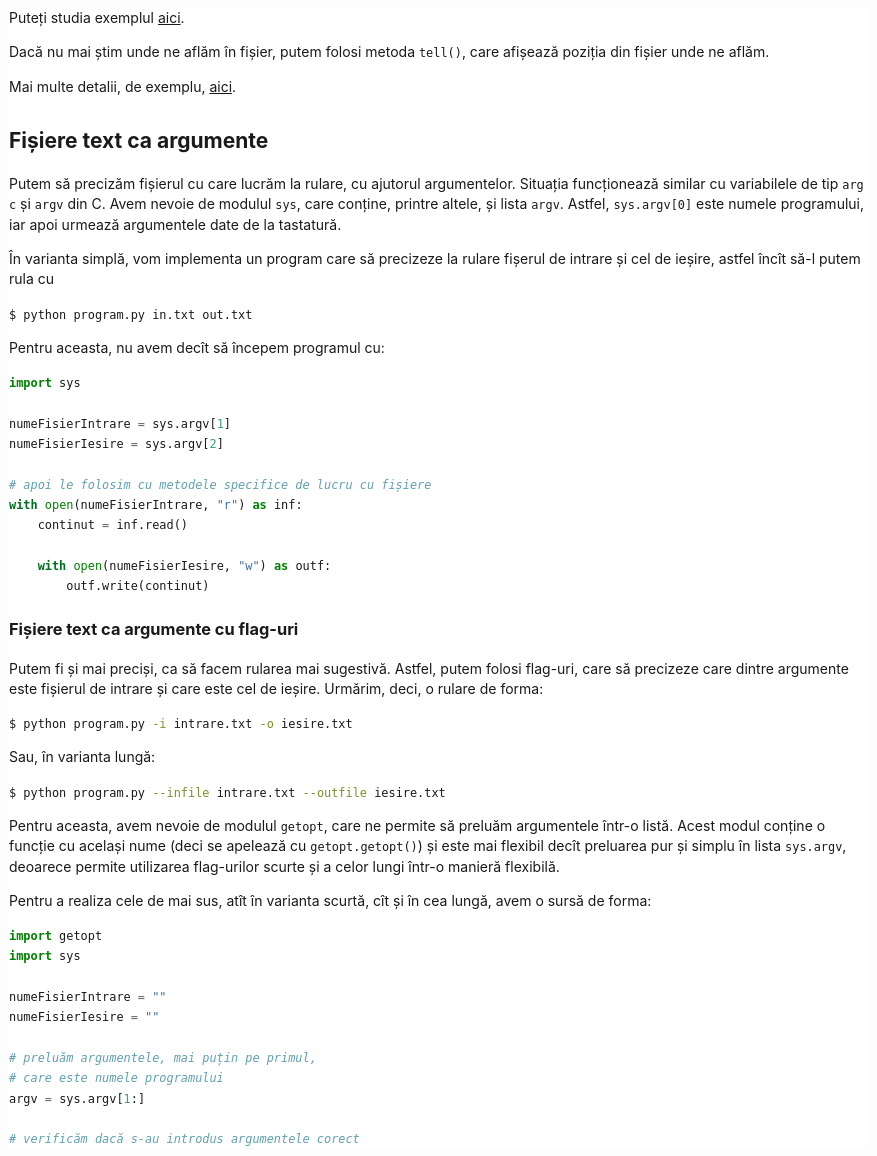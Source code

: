 Puteți studia exemplul [aici](./exemple/seek.py).

Dacă nu mai știm unde ne aflăm în fișier, putem folosi metoda `tell()`, care afișează poziția
din fișier unde ne aflăm.

Mai multe detalii, de exemplu, [aici](https://pynative.com/python-file-seek/).

## Fișiere text ca argumente
Putem să precizăm fișierul cu care lucrăm la rulare, cu ajutorul argumentelor.
Situația funcționează similar cu variabilele de tip `argc` și `argv` din C.
Avem nevoie de modulul `sys`, care conține, printre altele, și lista
`argv`. Astfel, `sys.argv[0]` este numele programului, iar apoi urmează
argumentele date de la tastatură.

În varianta simplă, vom implementa un program care să precizeze la rulare
fișerul de intrare și cel de ieșire, astfel încît să-l putem rula cu
```sh
$ python program.py in.txt out.txt
```

Pentru aceasta, nu avem decît să începem programul cu:
```py
import sys

numeFisierIntrare = sys.argv[1]
numeFisierIesire = sys.argv[2]

# apoi le folosim cu metodele specifice de lucru cu fișiere
with open(numeFisierIntrare, "r") as inf:
	continut = inf.read()

	with open(numeFisierIesire, "w") as outf:
		outf.write(continut)
```

### Fișiere text ca argumente cu flag-uri
Putem fi și mai preciși, ca să facem rularea mai sugestivă. Astfel, putem folosi
flag-uri, care să precizeze care dintre argumente este fișierul de intrare și care
este cel de ieșire. Urmărim, deci, o rulare de forma:
```sh
$ python program.py -i intrare.txt -o iesire.txt
```

Sau, în varianta lungă:
```sh
$ python program.py --infile intrare.txt --outfile iesire.txt
```

Pentru aceasta, avem nevoie de modulul `getopt`, care ne permite să preluăm
argumentele într-o listă. Acest modul conține o funcție cu același nume
(deci se apelează cu `getopt.getopt()`) și este mai flexibil decît preluarea pur și simplu
în lista `sys.argv`, deoarece permite utilizarea flag-urilor scurte și a celor lungi
într-o manieră flexibilă.

Pentru a realiza cele de mai sus, atît în varianta scurtă, cît și în cea lungă, avem
o sursă de forma:
```py
import getopt
import sys

numeFisierIntrare = ""
numeFisierIesire = ""

# preluăm argumentele, mai puțin pe primul,
# care este numele programului
argv = sys.argv[1:]

# verificăm dacă s-au introdus argumentele corect
```